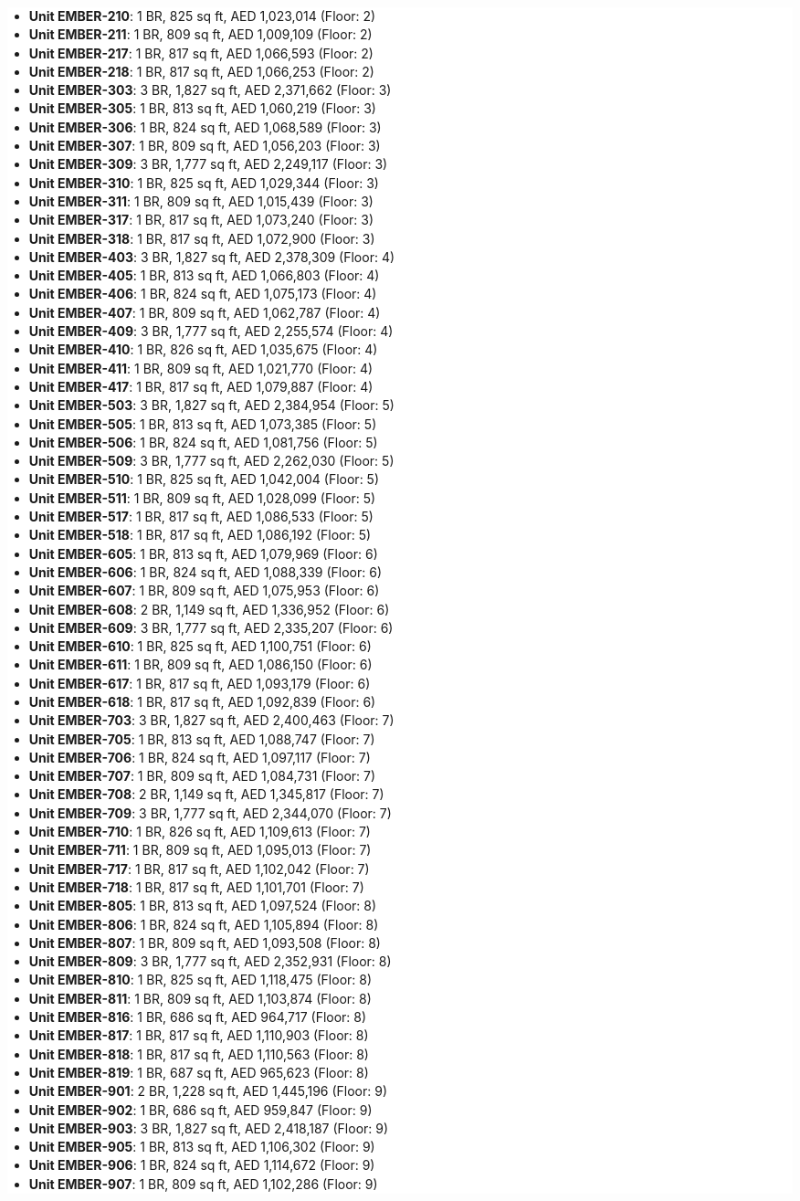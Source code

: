 - **Unit EMBER-210**: 1 BR, 825 sq ft, AED 1,023,014 (Floor: 2)
- **Unit EMBER-211**: 1 BR, 809 sq ft, AED 1,009,109 (Floor: 2)
- **Unit EMBER-217**: 1 BR, 817 sq ft, AED 1,066,593 (Floor: 2)
- **Unit EMBER-218**: 1 BR, 817 sq ft, AED 1,066,253 (Floor: 2)
- **Unit EMBER-303**: 3 BR, 1,827 sq ft, AED 2,371,662 (Floor: 3)
- **Unit EMBER-305**: 1 BR, 813 sq ft, AED 1,060,219 (Floor: 3)
- **Unit EMBER-306**: 1 BR, 824 sq ft, AED 1,068,589 (Floor: 3)
- **Unit EMBER-307**: 1 BR, 809 sq ft, AED 1,056,203 (Floor: 3)
- **Unit EMBER-309**: 3 BR, 1,777 sq ft, AED 2,249,117 (Floor: 3)
- **Unit EMBER-310**: 1 BR, 825 sq ft, AED 1,029,344 (Floor: 3)
- **Unit EMBER-311**: 1 BR, 809 sq ft, AED 1,015,439 (Floor: 3)
- **Unit EMBER-317**: 1 BR, 817 sq ft, AED 1,073,240 (Floor: 3)
- **Unit EMBER-318**: 1 BR, 817 sq ft, AED 1,072,900 (Floor: 3)
- **Unit EMBER-403**: 3 BR, 1,827 sq ft, AED 2,378,309 (Floor: 4)
- **Unit EMBER-405**: 1 BR, 813 sq ft, AED 1,066,803 (Floor: 4)
- **Unit EMBER-406**: 1 BR, 824 sq ft, AED 1,075,173 (Floor: 4)
- **Unit EMBER-407**: 1 BR, 809 sq ft, AED 1,062,787 (Floor: 4)
- **Unit EMBER-409**: 3 BR, 1,777 sq ft, AED 2,255,574 (Floor: 4)
- **Unit EMBER-410**: 1 BR, 826 sq ft, AED 1,035,675 (Floor: 4)
- **Unit EMBER-411**: 1 BR, 809 sq ft, AED 1,021,770 (Floor: 4)
- **Unit EMBER-417**: 1 BR, 817 sq ft, AED 1,079,887 (Floor: 4)
- **Unit EMBER-503**: 3 BR, 1,827 sq ft, AED 2,384,954 (Floor: 5)
- **Unit EMBER-505**: 1 BR, 813 sq ft, AED 1,073,385 (Floor: 5)
- **Unit EMBER-506**: 1 BR, 824 sq ft, AED 1,081,756 (Floor: 5)
- **Unit EMBER-509**: 3 BR, 1,777 sq ft, AED 2,262,030 (Floor: 5)
- **Unit EMBER-510**: 1 BR, 825 sq ft, AED 1,042,004 (Floor: 5)
- **Unit EMBER-511**: 1 BR, 809 sq ft, AED 1,028,099 (Floor: 5)
- **Unit EMBER-517**: 1 BR, 817 sq ft, AED 1,086,533 (Floor: 5)
- **Unit EMBER-518**: 1 BR, 817 sq ft, AED 1,086,192 (Floor: 5)
- **Unit EMBER-605**: 1 BR, 813 sq ft, AED 1,079,969 (Floor: 6)
- **Unit EMBER-606**: 1 BR, 824 sq ft, AED 1,088,339 (Floor: 6)
- **Unit EMBER-607**: 1 BR, 809 sq ft, AED 1,075,953 (Floor: 6)
- **Unit EMBER-608**: 2 BR, 1,149 sq ft, AED 1,336,952 (Floor: 6)
- **Unit EMBER-609**: 3 BR, 1,777 sq ft, AED 2,335,207 (Floor: 6)
- **Unit EMBER-610**: 1 BR, 825 sq ft, AED 1,100,751 (Floor: 6)
- **Unit EMBER-611**: 1 BR, 809 sq ft, AED 1,086,150 (Floor: 6)
- **Unit EMBER-617**: 1 BR, 817 sq ft, AED 1,093,179 (Floor: 6)
- **Unit EMBER-618**: 1 BR, 817 sq ft, AED 1,092,839 (Floor: 6)
- **Unit EMBER-703**: 3 BR, 1,827 sq ft, AED 2,400,463 (Floor: 7)
- **Unit EMBER-705**: 1 BR, 813 sq ft, AED 1,088,747 (Floor: 7)
- **Unit EMBER-706**: 1 BR, 824 sq ft, AED 1,097,117 (Floor: 7)
- **Unit EMBER-707**: 1 BR, 809 sq ft, AED 1,084,731 (Floor: 7)
- **Unit EMBER-708**: 2 BR, 1,149 sq ft, AED 1,345,817 (Floor: 7)
- **Unit EMBER-709**: 3 BR, 1,777 sq ft, AED 2,344,070 (Floor: 7)
- **Unit EMBER-710**: 1 BR, 826 sq ft, AED 1,109,613 (Floor: 7)
- **Unit EMBER-711**: 1 BR, 809 sq ft, AED 1,095,013 (Floor: 7)
- **Unit EMBER-717**: 1 BR, 817 sq ft, AED 1,102,042 (Floor: 7)
- **Unit EMBER-718**: 1 BR, 817 sq ft, AED 1,101,701 (Floor: 7)
- **Unit EMBER-805**: 1 BR, 813 sq ft, AED 1,097,524 (Floor: 8)
- **Unit EMBER-806**: 1 BR, 824 sq ft, AED 1,105,894 (Floor: 8)
- **Unit EMBER-807**: 1 BR, 809 sq ft, AED 1,093,508 (Floor: 8)
- **Unit EMBER-809**: 3 BR, 1,777 sq ft, AED 2,352,931 (Floor: 8)
- **Unit EMBER-810**: 1 BR, 825 sq ft, AED 1,118,475 (Floor: 8)
- **Unit EMBER-811**: 1 BR, 809 sq ft, AED 1,103,874 (Floor: 8)
- **Unit EMBER-816**: 1 BR, 686 sq ft, AED 964,717 (Floor: 8)
- **Unit EMBER-817**: 1 BR, 817 sq ft, AED 1,110,903 (Floor: 8)
- **Unit EMBER-818**: 1 BR, 817 sq ft, AED 1,110,563 (Floor: 8)
- **Unit EMBER-819**: 1 BR, 687 sq ft, AED 965,623 (Floor: 8)
- **Unit EMBER-901**: 2 BR, 1,228 sq ft, AED 1,445,196 (Floor: 9)
- **Unit EMBER-902**: 1 BR, 686 sq ft, AED 959,847 (Floor: 9)
- **Unit EMBER-903**: 3 BR, 1,827 sq ft, AED 2,418,187 (Floor: 9)
- **Unit EMBER-905**: 1 BR, 813 sq ft, AED 1,106,302 (Floor: 9)
- **Unit EMBER-906**: 1 BR, 824 sq ft, AED 1,114,672 (Floor: 9)
- **Unit EMBER-907**: 1 BR, 809 sq ft, AED 1,102,286 (Floor: 9)